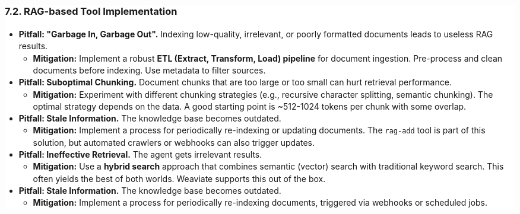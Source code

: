### 7.2. RAG-based Tool Implementation

* **Pitfall: "Garbage In, Garbage Out".** Indexing low-quality, irrelevant, or poorly formatted documents leads to useless RAG results.
    * **Mitigation:** Implement a robust **ETL (Extract, Transform, Load) pipeline** for document ingestion. Pre-process and clean documents before indexing. Use metadata to filter sources.
* **Pitfall: Suboptimal Chunking.** Document chunks that are too large or too small can hurt retrieval performance.
    * **Mitigation:** Experiment with different chunking strategies (e.g., recursive character splitting, semantic chunking). The optimal strategy depends on the data. A good starting point is ~512-1024 tokens per chunk with some overlap.
* **Pitfall: Stale Information.** The knowledge base becomes outdated.
    * **Mitigation:** Implement a process for periodically re-indexing or updating documents. The `rag-add` tool is part of this solution, but automated crawlers or webhooks can also trigger updates.
* **Pitfall: Ineffective Retrieval.** The agent gets irrelevant results.
    * **Mitigation:** Use a **hybrid search** approach that combines semantic (vector) search with traditional keyword search. This often yields the best of both worlds. Weaviate supports this out of the box.
* **Pitfall: Stale Information.** The knowledge base becomes outdated.
    * **Mitigation:** Implement a process for periodically re-indexing documents, triggered via webhooks or scheduled jobs.
